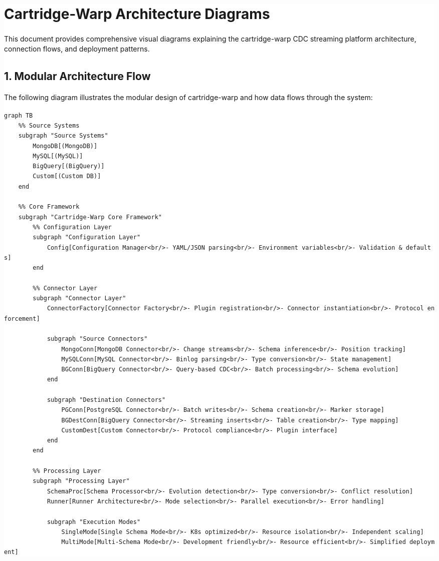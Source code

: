 # Cartridge-Warp Architecture Diagrams

This document provides comprehensive visual diagrams explaining the cartridge-warp CDC streaming platform architecture, connection flows, and deployment patterns.

## 1. Modular Architecture Flow

The following diagram illustrates the modular design of cartridge-warp and how data flows through the system:

```mermaid
graph TB
    %% Source Systems
    subgraph "Source Systems"
        MongoDB[(MongoDB)]
        MySQL[(MySQL)]
        BigQuery[(BigQuery)]
        Custom[(Custom DB)]
    end

    %% Core Framework
    subgraph "Cartridge-Warp Core Framework"
        %% Configuration Layer
        subgraph "Configuration Layer"
            Config[Configuration Manager<br/>- YAML/JSON parsing<br/>- Environment variables<br/>- Validation & defaults]
        end

        %% Connector Layer
        subgraph "Connector Layer"
            ConnectorFactory[Connector Factory<br/>- Plugin registration<br/>- Connector instantiation<br/>- Protocol enforcement]
            
            subgraph "Source Connectors"
                MongoConn[MongoDB Connector<br/>- Change streams<br/>- Schema inference<br/>- Position tracking]
                MySQLConn[MySQL Connector<br/>- Binlog parsing<br/>- Type conversion<br/>- State management]
                BGConn[BigQuery Connector<br/>- Query-based CDC<br/>- Batch processing<br/>- Schema evolution]
            end

            subgraph "Destination Connectors"
                PGConn[PostgreSQL Connector<br/>- Batch writes<br/>- Schema creation<br/>- Marker storage]
                BGDestConn[BigQuery Connector<br/>- Streaming inserts<br/>- Table creation<br/>- Type mapping]
                CustomDest[Custom Connector<br/>- Protocol compliance<br/>- Plugin interface]
            end
        end

        %% Processing Layer
        subgraph "Processing Layer"
            SchemaProc[Schema Processor<br/>- Evolution detection<br/>- Type conversion<br/>- Conflict resolution]
            Runner[Runner Architecture<br/>- Mode selection<br/>- Parallel execution<br/>- Error handling]
            
            subgraph "Execution Modes"
                SingleMode[Single Schema Mode<br/>- K8s optimized<br/>- Resource isolation<br/>- Independent scaling]
                MultiMode[Multi-Schema Mode<br/>- Development friendly<br/>- Resource efficient<br/>- Simplified deployment]
```